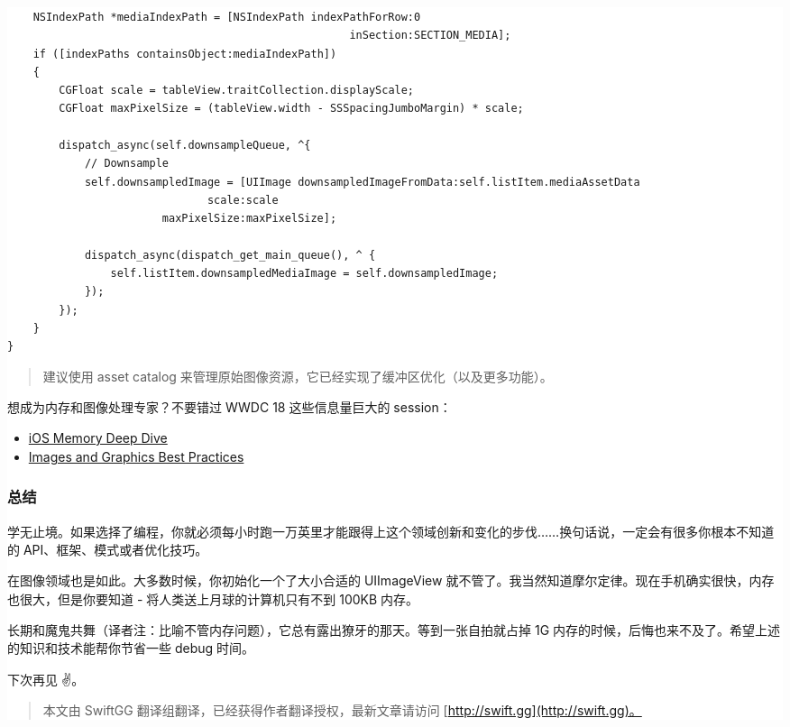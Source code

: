         NSIndexPath *mediaIndexPath = [NSIndexPath indexPathForRow:0
                                                         inSection:SECTION_MEDIA];
        if ([indexPaths containsObject:mediaIndexPath])
        {
            CGFloat scale = tableView.traitCollection.displayScale;
            CGFloat maxPixelSize = (tableView.width - SSSpacingJumboMargin) * scale;
            
            dispatch_async(self.downsampleQueue, ^{
                // Downsample
                self.downsampledImage = [UIImage downsampledImageFromData:self.listItem.mediaAssetData
                                   scale:scale
                            maxPixelSize:maxPixelSize];
                
                dispatch_async(dispatch_get_main_queue(), ^ {
                    self.listItem.downsampledMediaImage = self.downsampledImage;
                });
            });
        }
    }

> 建议使用 asset catalog 来管理原始图像资源，它已经实现了缓冲区优化（以及更多功能）。

想成为内存和图像处理专家？不要错过 WWDC 18 这些信息量巨大的 session：

* [iOS Memory Deep Dive](https://developer.apple.com/videos/play/wwdc2018/416/?time=1074)
* [Images and Graphics Best Practices](https://developer.apple.com/videos/play/wwdc2018/219/)

### 总结

学无止境。如果选择了编程，你就必须每小时跑一万英里才能跟得上这个领域创新和变化的步伐……换句话说，一定会有很多你根本不知道的 API、框架、模式或者优化技巧。

在图像领域也是如此。大多数时候，你初始化一个了大小合适的 UIImageView 就不管了。我当然知道摩尔定律。现在手机确实很快，内存也很大，但是你要知道 - 将人类送上月球的计算机只有不到 100KB 内存。

长期和魔鬼共舞（译者注：比喻不管内存问题），它总有露出獠牙的那天。等到一张自拍就占掉 1G 内存的时候，后悔也来不及了。希望上述的知识和技术能帮你节省一些 debug 时间。

下次再见 ✌️。

> 本文由 SwiftGG 翻译组翻译，已经获得作者翻译授权，最新文章请访问 [http://swift.gg](http://swift.gg)。